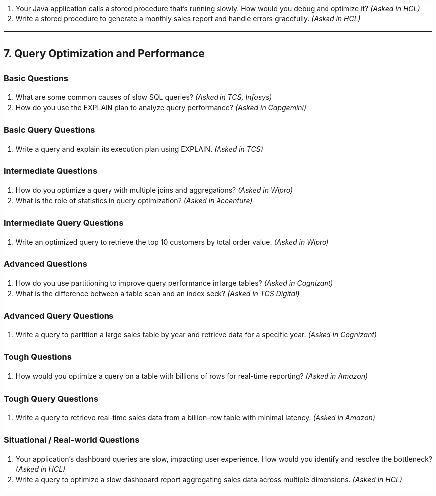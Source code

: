 1. Your Java application calls a stored procedure that’s running slowly. How would you debug and optimize it? _(Asked in HCL)_
2. Write a stored procedure to generate a monthly sales report and handle errors gracefully. _(Asked in HCL)_

---

## 7. Query Optimization and Performance

### Basic Questions

1. What are some common causes of slow SQL queries? _(Asked in TCS, Infosys)_
2. How do you use the EXPLAIN plan to analyze query performance? _(Asked in Capgemini)_

### Basic Query Questions

1. Write a query and explain its execution plan using EXPLAIN. _(Asked in TCS)_

### Intermediate Questions

1. How do you optimize a query with multiple joins and aggregations? _(Asked in Wipro)_
2. What is the role of statistics in query optimization? _(Asked in Accenture)_

### Intermediate Query Questions

1. Write an optimized query to retrieve the top 10 customers by total order value. _(Asked in Wipro)_

### Advanced Questions

1. How do you use partitioning to improve query performance in large tables? _(Asked in Cognizant)_
2. What is the difference between a table scan and an index seek? _(Asked in TCS Digital)_

### Advanced Query Questions

1. Write a query to partition a large sales table by year and retrieve data for a specific year. _(Asked in Cognizant)_

### Tough Questions

1. How would you optimize a query on a table with billions of rows for real-time reporting? _(Asked in Amazon)_

### Tough Query Questions

1. Write a query to retrieve real-time sales data from a billion-row table with minimal latency. _(Asked in Amazon)_

### Situational / Real-world Questions

1. Your application’s dashboard queries are slow, impacting user experience. How would you identify and resolve the bottleneck? _(Asked in HCL)_
2. Write a query to optimize a slow dashboard report aggregating sales data across multiple dimensions. _(Asked in HCL)_

---